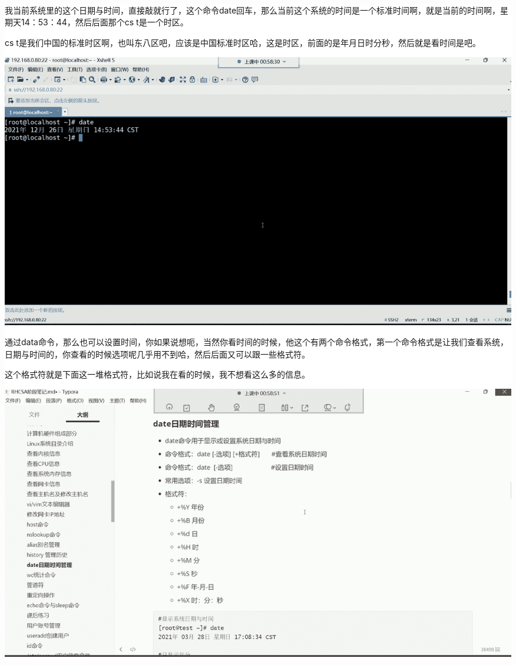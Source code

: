 我当前系统里的这个日期与时间，直接敲就行了，这个命令date回车，那么当前这个系统的时间是一个标准时间啊，就是当前的时间啊，星期天14：53：44，然后后面那个cs t是一个时区。

cs t是我们中国的标准时区啊，也叫东八区吧，应该是中国标准时区哈，这是时区，前面的是年月日时分秒，然后就是看时间是吧。



![](img/a4ac88729c104656a9ed1d05da6cb564_141.png)

通过data命令，那么也可以设置时间，你如果说想呃，当然你看时间的时候，他这个有两个命令格式，第一个命令格式是让我们查看系统，日期与时间的，你查看的时候选项呢几乎用不到哈，然后后面又可以跟一些格式符。

这个格式符就是下面这一堆格式符，比如说我在看的时候，我不想看这么多的信息。

![](img/a4ac88729c104656a9ed1d05da6cb564_143.png)
